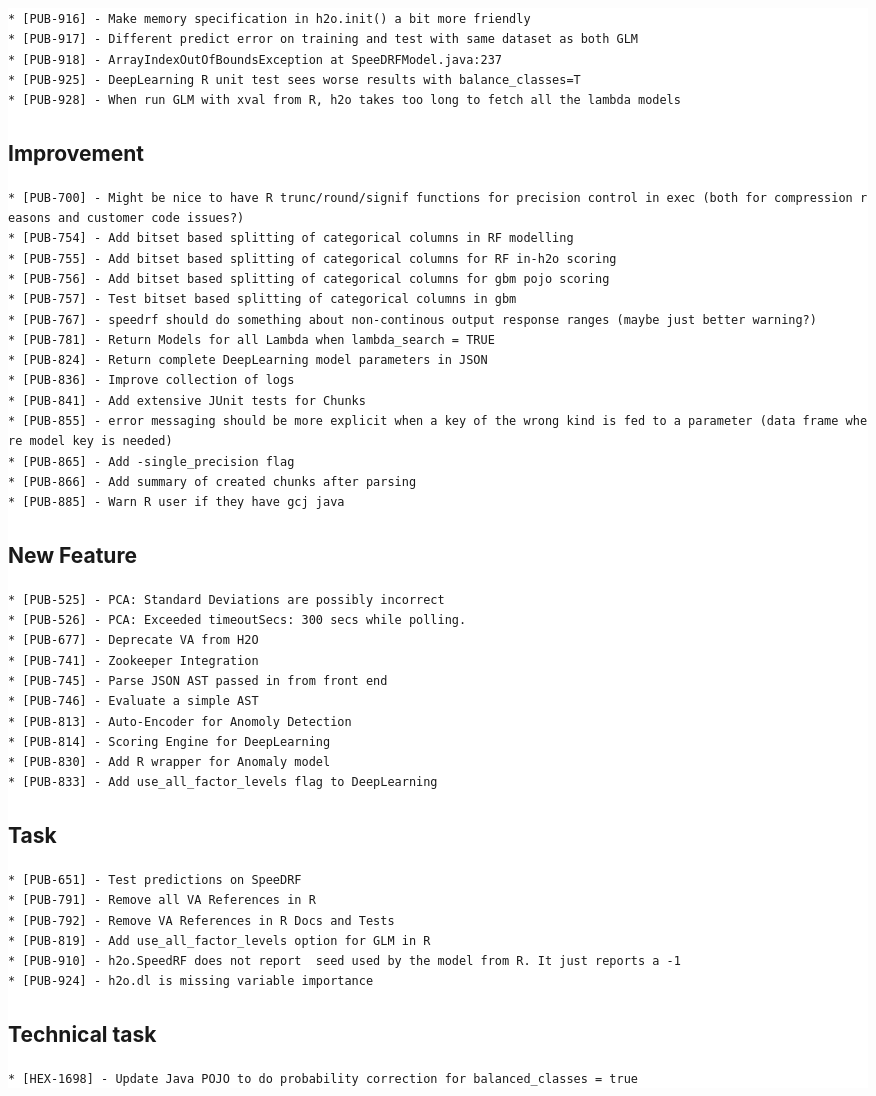     * [PUB-916] - Make memory specification in h2o.init() a bit more friendly
    * [PUB-917] - Different predict error on training and test with same dataset as both GLM
    * [PUB-918] - ArrayIndexOutOfBoundsException at SpeeDRFModel.java:237
    * [PUB-925] - DeepLearning R unit test sees worse results with balance_classes=T
    * [PUB-928] - When run GLM with xval from R, h2o takes too long to fetch all the lambda models

Improvement
-----------
    * [PUB-700] - Might be nice to have R trunc/round/signif functions for precision control in exec (both for compression reasons and customer code issues?)
    * [PUB-754] - Add bitset based splitting of categorical columns in RF modelling
    * [PUB-755] - Add bitset based splitting of categorical columns for RF in-h2o scoring
    * [PUB-756] - Add bitset based splitting of categorical columns for gbm pojo scoring
    * [PUB-757] - Test bitset based splitting of categorical columns in gbm
    * [PUB-767] - speedrf should do something about non-continous output response ranges (maybe just better warning?)
    * [PUB-781] - Return Models for all Lambda when lambda_search = TRUE
    * [PUB-824] - Return complete DeepLearning model parameters in JSON
    * [PUB-836] - Improve collection of logs
    * [PUB-841] - Add extensive JUnit tests for Chunks
    * [PUB-855] - error messaging should be more explicit when a key of the wrong kind is fed to a parameter (data frame where model key is needed)
    * [PUB-865] - Add -single_precision flag
    * [PUB-866] - Add summary of created chunks after parsing
    * [PUB-885] - Warn R user if they have gcj java

New Feature
-----------
    * [PUB-525] - PCA: Standard Deviations are possibly incorrect
    * [PUB-526] - PCA: Exceeded timeoutSecs: 300 secs while polling.
    * [PUB-677] - Deprecate VA from H2O
    * [PUB-741] - Zookeeper Integration
    * [PUB-745] - Parse JSON AST passed in from front end
    * [PUB-746] - Evaluate a simple AST
    * [PUB-813] - Auto-Encoder for Anomoly Detection
    * [PUB-814] - Scoring Engine for DeepLearning
    * [PUB-830] - Add R wrapper for Anomaly model
    * [PUB-833] - Add use_all_factor_levels flag to DeepLearning


Task
----
    * [PUB-651] - Test predictions on SpeeDRF
    * [PUB-791] - Remove all VA References in R
    * [PUB-792] - Remove VA References in R Docs and Tests
    * [PUB-819] - Add use_all_factor_levels option for GLM in R
    * [PUB-910] - h2o.SpeedRF does not report  seed used by the model from R. It just reports a -1
    * [PUB-924] - h2o.dl is missing variable importance

Technical task
--------------
    * [HEX-1698] - Update Java POJO to do probability correction for balanced_classes = true
